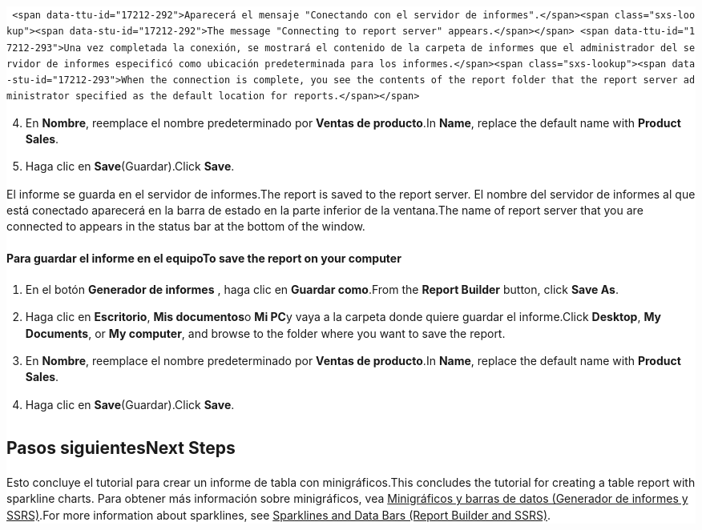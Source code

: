      <span data-ttu-id="17212-292">Aparecerá el mensaje "Conectando con el servidor de informes".</span><span class="sxs-lookup"><span data-stu-id="17212-292">The message "Connecting to report server" appears.</span></span> <span data-ttu-id="17212-293">Una vez completada la conexión, se mostrará el contenido de la carpeta de informes que el administrador del servidor de informes especificó como ubicación predeterminada para los informes.</span><span class="sxs-lookup"><span data-stu-id="17212-293">When the connection is complete, you see the contents of the report folder that the report server administrator specified as the default location for reports.</span></span>  
  
4.  <span data-ttu-id="17212-294">En **Nombre**, reemplace el nombre predeterminado por **Ventas de producto**.</span><span class="sxs-lookup"><span data-stu-id="17212-294">In **Name**, replace the default name with **Product Sales**.</span></span>  
  
5.  <span data-ttu-id="17212-295">Haga clic en **Save**(Guardar).</span><span class="sxs-lookup"><span data-stu-id="17212-295">Click **Save**.</span></span>  
  
 <span data-ttu-id="17212-296">El informe se guarda en el servidor de informes.</span><span class="sxs-lookup"><span data-stu-id="17212-296">The report is saved to the report server.</span></span> <span data-ttu-id="17212-297">El nombre del servidor de informes al que está conectado aparecerá en la barra de estado en la parte inferior de la ventana.</span><span class="sxs-lookup"><span data-stu-id="17212-297">The name of report server that you are connected to appears in the status bar at the bottom of the window.</span></span>  
  
#### <a name="to-save-the-report-on-your-computer"></a><span data-ttu-id="17212-298">Para guardar el informe en el equipo</span><span class="sxs-lookup"><span data-stu-id="17212-298">To save the report on your computer</span></span>  
  
1.  <span data-ttu-id="17212-299">En el botón **Generador de informes** , haga clic en **Guardar como**.</span><span class="sxs-lookup"><span data-stu-id="17212-299">From the **Report Builder** button, click **Save As**.</span></span>  
  
2.  <span data-ttu-id="17212-300">Haga clic en **Escritorio**, **Mis documentos**o **Mi PC**y vaya a la carpeta donde quiere guardar el informe.</span><span class="sxs-lookup"><span data-stu-id="17212-300">Click **Desktop**, **My Documents**, or **My computer**, and browse to the folder where you want to save the report.</span></span>  
  
3.  <span data-ttu-id="17212-301">En **Nombre**, reemplace el nombre predeterminado por **Ventas de producto**.</span><span class="sxs-lookup"><span data-stu-id="17212-301">In **Name**, replace the default name with **Product Sales**.</span></span>  
  
4.  <span data-ttu-id="17212-302">Haga clic en **Save**(Guardar).</span><span class="sxs-lookup"><span data-stu-id="17212-302">Click **Save**.</span></span>  
  
## <a name="next-steps"></a><span data-ttu-id="17212-303">Pasos siguientes</span><span class="sxs-lookup"><span data-stu-id="17212-303">Next Steps</span></span>  
 <span data-ttu-id="17212-304">Esto concluye el tutorial para crear un informe de tabla con minigráficos.</span><span class="sxs-lookup"><span data-stu-id="17212-304">This concludes the tutorial for creating a table report with sparkline charts.</span></span> <span data-ttu-id="17212-305">Para obtener más información sobre minigráficos, vea [Minigráficos y barras de datos &#40;Generador de informes y SSRS&#41;](report-design/sparklines-and-data-bars-report-builder-and-ssrs.md).</span><span class="sxs-lookup"><span data-stu-id="17212-305">For more information about sparklines, see [Sparklines and Data Bars &#40;Report Builder and SSRS&#41;](report-design/sparklines-and-data-bars-report-builder-and-ssrs.md).</span></span>  
  